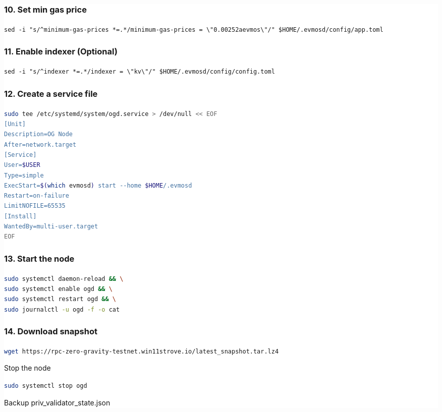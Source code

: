 ### **10. Set min gas price**

```
sed -i "s/^minimum-gas-prices *=.*/minimum-gas-prices = \"0.00252aevmos\"/" $HOME/.evmosd/config/app.toml

```

### **11. Enable indexer (Optional)**

```
sed -i "s/^indexer *=.*/indexer = \"kv\"/" $HOME/.evmosd/config/config.toml

```

### **12. Create a service file**

```bash
sudo tee /etc/systemd/system/ogd.service > /dev/null << EOF
[Unit]
Description=OG Node
After=network.target
[Service]
User=$USER
Type=simple
ExecStart=$(which evmosd) start --home $HOME/.evmosd
Restart=on-failure
LimitNOFILE=65535
[Install]
WantedBy=multi-user.target
EOF
```

### **13. Start the node**

```bash
sudo systemctl daemon-reload && \
sudo systemctl enable ogd && \
sudo systemctl restart ogd && \
sudo journalctl -u ogd -f -o cat
```

### **14. Download snapshot**

```bash
wget https://rpc-zero-gravity-testnet.win11strove.io/latest_snapshot.tar.lz4
```

Stop the node

```bash
sudo systemctl stop ogd
```

Backup priv_validator_state.json
